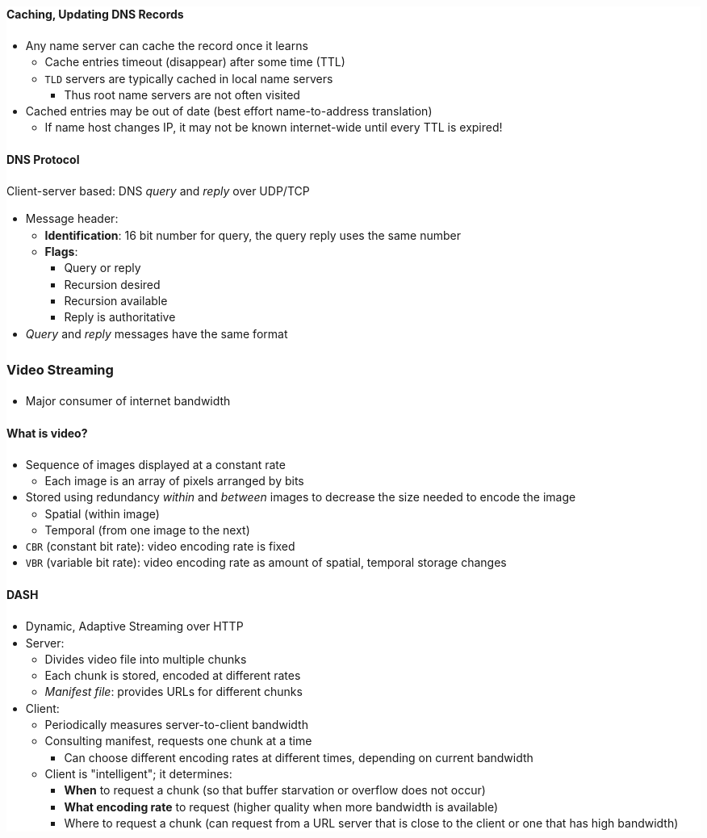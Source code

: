 #### Caching, Updating DNS Records

- Any name server can cache the record once it learns
  - Cache entries timeout (disappear) after some time (TTL)
  - `TLD` servers are typically cached in local name servers
    - Thus root name servers are not often visited
- Cached entries may be out of date (best effort name-to-address translation)
  - If name host changes IP, it may not be known internet-wide until every TTL
    is expired!

#### DNS Protocol

Client-server based: DNS _query_ and _reply_ over UDP/TCP

- Message header:
  - **Identification**: 16 bit number for query, the query reply uses the same
    number
  - **Flags**:
    - Query or reply
    - Recursion desired
    - Recursion available
    - Reply is authoritative
- _Query_ and _reply_ messages have the same format



### Video Streaming

- Major consumer of internet bandwidth

#### What is video?

- Sequence of images displayed at a constant rate
  - Each image is an array of pixels arranged by bits
- Stored using redundancy _within_ and _between_ images to decrease the size
  needed to encode the image
  - Spatial (within image)
  - Temporal (from one image to the next)
- `CBR` (constant bit rate): video encoding rate is fixed
- `VBR` (variable bit rate): video encoding rate as amount of spatial, temporal
  storage changes

#### DASH

- Dynamic, Adaptive Streaming over HTTP
- Server:
  - Divides video file into multiple chunks
  - Each chunk is stored, encoded at different rates
  - _Manifest file_: provides URLs for different chunks
- Client:
  - Periodically measures server-to-client bandwidth
  - Consulting manifest, requests one chunk at a time
    - Can choose different encoding rates at different times, depending on
      current bandwidth
  - Client is "intelligent"; it determines:
    - **When** to request a chunk (so that buffer starvation or overflow does
      not occur)
    - **What encoding rate** to request (higher quality when more bandwidth is
      available)
    - Where to request a chunk (can request from a URL server that is close to
      the client or one that has high bandwidth)

